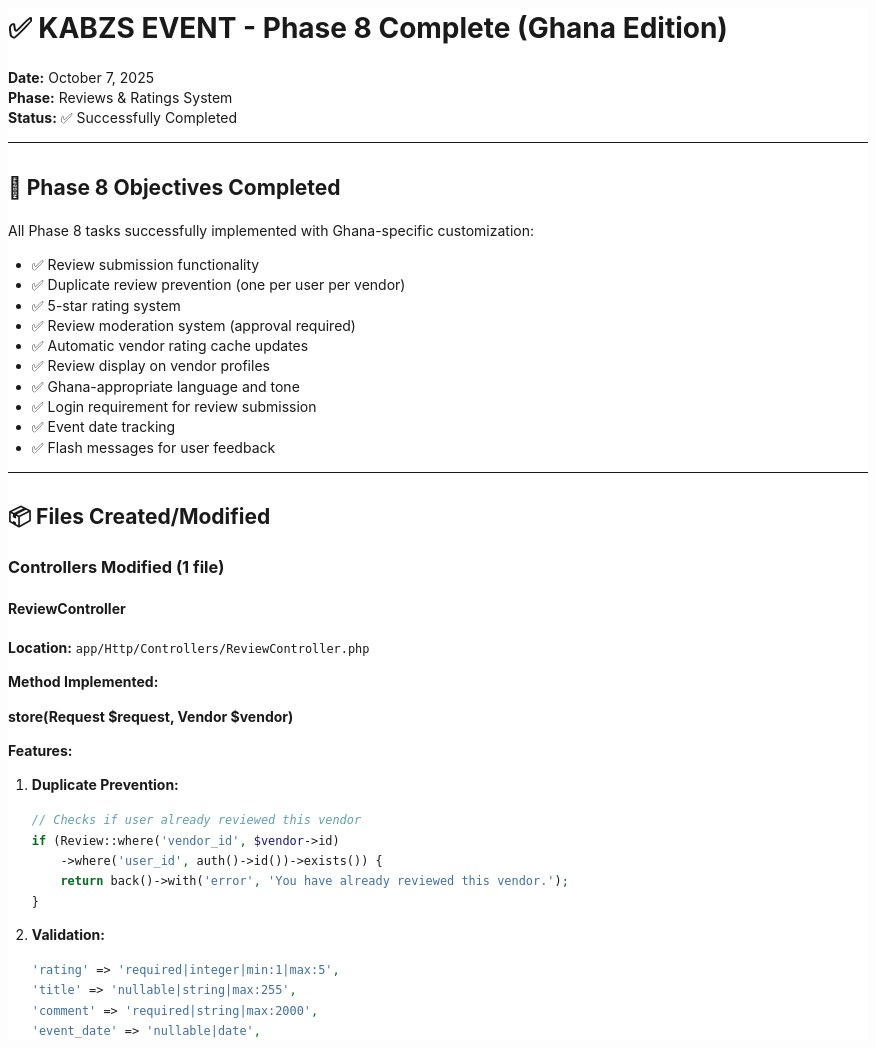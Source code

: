 # ✅ KABZS EVENT - Phase 8 Complete (Ghana Edition)

**Date:** October 7, 2025  
**Phase:** Reviews & Ratings System  
**Status:** ✅ Successfully Completed  

---

## 🎯 Phase 8 Objectives Completed

All Phase 8 tasks successfully implemented with Ghana-specific customization:
- ✅ Review submission functionality
- ✅ Duplicate review prevention (one per user per vendor)
- ✅ 5-star rating system
- ✅ Review moderation system (approval required)
- ✅ Automatic vendor rating cache updates
- ✅ Review display on vendor profiles
- ✅ Ghana-appropriate language and tone
- ✅ Login requirement for review submission
- ✅ Event date tracking
- ✅ Flash messages for user feedback

---

## 📦 Files Created/Modified

### Controllers Modified (1 file)

#### **ReviewController**
**Location:** `app/Http/Controllers/ReviewController.php`

**Method Implemented:**

**store(Request $request, Vendor $vendor)**

**Features:**
1. **Duplicate Prevention:**
   ```php
   // Checks if user already reviewed this vendor
   if (Review::where('vendor_id', $vendor->id)
       ->where('user_id', auth()->id())->exists()) {
       return back()->with('error', 'You have already reviewed this vendor.');
   }
   ```

2. **Validation:**
   ```php
   'rating' => 'required|integer|min:1|max:5',
   'title' => 'nullable|string|max:255',
   'comment' => 'required|string|max:2000',
   'event_date' => 'nullable|date',
   ```
